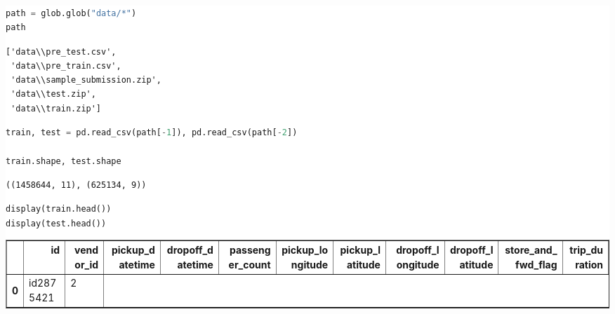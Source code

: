 
```python
path = glob.glob("data/*")
path
```




    ['data\\pre_test.csv',
     'data\\pre_train.csv',
     'data\\sample_submission.zip',
     'data\\test.zip',
     'data\\train.zip']




```python
train, test = pd.read_csv(path[-1]), pd.read_csv(path[-2])

train.shape, test.shape
```




    ((1458644, 11), (625134, 9))




```python
display(train.head())
display(test.head())
```


<div>
<style scoped>
    .dataframe tbody tr th:only-of-type {
        vertical-align: middle;
    }

    .dataframe tbody tr th {
        vertical-align: top;
    }

    .dataframe thead th {
        text-align: right;
    }
</style>
<table border="1" class="dataframe">
  <thead>
    <tr style="text-align: right;">
      <th></th>
      <th>id</th>
      <th>vendor_id</th>
      <th>pickup_datetime</th>
      <th>dropoff_datetime</th>
      <th>passenger_count</th>
      <th>pickup_longitude</th>
      <th>pickup_latitude</th>
      <th>dropoff_longitude</th>
      <th>dropoff_latitude</th>
      <th>store_and_fwd_flag</th>
      <th>trip_duration</th>
    </tr>
  </thead>
  <tbody>
    <tr>
      <th>0</th>
      <td>id2875421</td>
      <td>2</td>